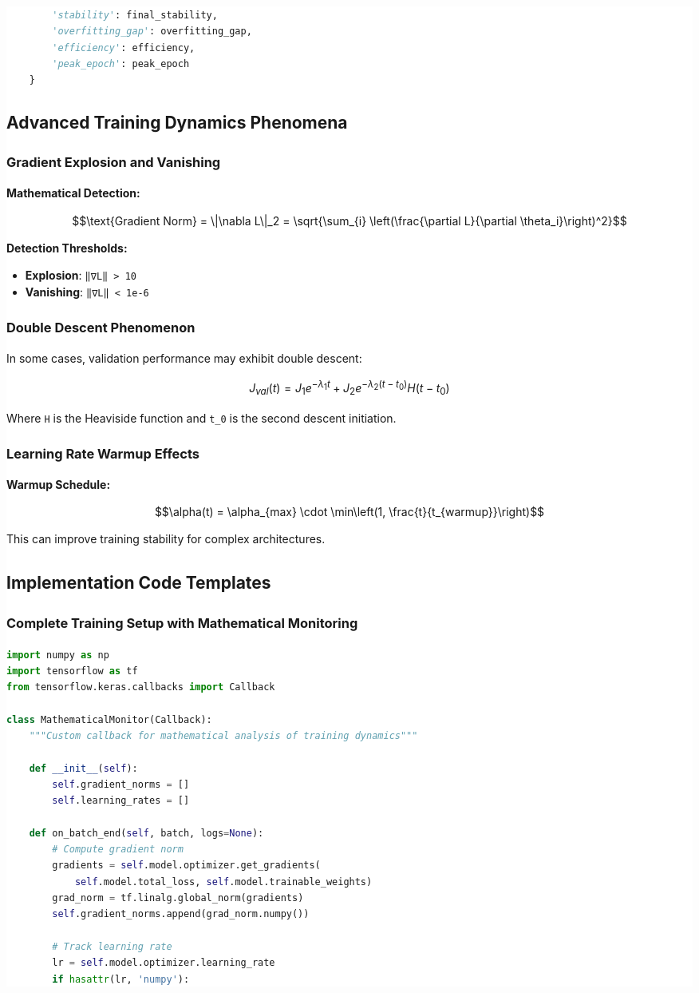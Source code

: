 ```python
        'stability': final_stability,
        'overfitting_gap': overfitting_gap,
        'efficiency': efficiency,
        'peak_epoch': peak_epoch
    }
```

## Advanced Training Dynamics Phenomena

### Gradient Explosion and Vanishing

**Mathematical Detection:**
```math
\text{Gradient Norm} = \|\nabla L\|_2 = \sqrt{\sum_{i} \left(\frac{\partial L}{\partial \theta_i}\right)^2}
```

**Detection Thresholds:**
- **Explosion**: `‖∇L‖ > 10`
- **Vanishing**: `‖∇L‖ < 1e-6`

### Double Descent Phenomenon

In some cases, validation performance may exhibit double descent:
```math
J_{val}(t) = J_1 e^{-\lambda_1 t} + J_2 e^{-\lambda_2 (t-t_0)} H(t-t_0)
```

Where `H` is the Heaviside function and `t_0` is the second descent initiation.

### Learning Rate Warmup Effects

**Warmup Schedule:**
```math
\alpha(t) = \alpha_{max} \cdot \min\left(1, \frac{t}{t_{warmup}}\right)
```

This can improve training stability for complex architectures.

## Implementation Code Templates

### Complete Training Setup with Mathematical Monitoring

```python
import numpy as np
import tensorflow as tf
from tensorflow.keras.callbacks import Callback

class MathematicalMonitor(Callback):
    """Custom callback for mathematical analysis of training dynamics"""

    def __init__(self):
        self.gradient_norms = []
        self.learning_rates = []

    def on_batch_end(self, batch, logs=None):
        # Compute gradient norm
        gradients = self.model.optimizer.get_gradients(
            self.model.total_loss, self.model.trainable_weights)
        grad_norm = tf.linalg.global_norm(gradients)
        self.gradient_norms.append(grad_norm.numpy())

        # Track learning rate
        lr = self.model.optimizer.learning_rate
        if hasattr(lr, 'numpy'):
```